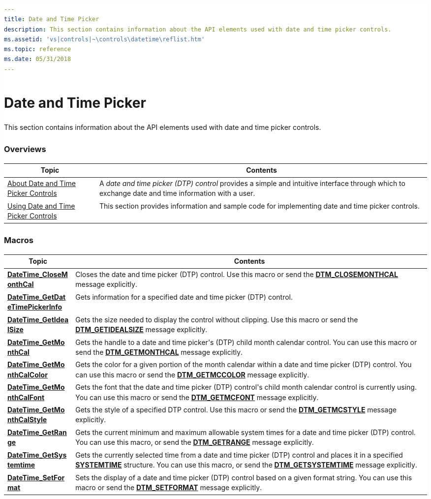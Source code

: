 ```yaml
---
title: Date and Time Picker
description: This section contains information about the API elements used with date and time picker controls.
ms.assetid: 'vs|controls|~\controls\datetime\reflist.htm'
ms.topic: reference
ms.date: 05/31/2018
---
```


# Date and Time Picker

This section contains information about the API elements used with date and time picker controls.

### Overviews



| Topic                                                                    | Contents                                                                                                                                                     |
|--------------------------------------------------------------------------|--------------------------------------------------------------------------------------------------------------------------------------------------------------|
| [About Date and Time Picker Controls](date-and-time-picker-controls.md) | A *date and time picker (DTP) control* provides a simple and intuitive interface through which to exchange date and time information with a user.<br/> |
| [Using Date and Time Picker Controls](using-date-and-time-picker.md)    | This section provides information and sample code for implementing date and time picker controls. <br/>                                                |



 

### Macros



| Topic                                                                     | Contents                                                                                                                                                                                                                                                                     |
|---------------------------------------------------------------------------|------------------------------------------------------------------------------------------------------------------------------------------------------------------------------------------------------------------------------------------------------------------------------|
| [**DateTime\_CloseMonthCal**](/windows/desktop/api/Commctrl/nf-commctrl-datetime_closemonthcal)                 | Closes the date and time picker (DTP) control. Use this macro or send the [**DTM\_CLOSEMONTHCAL**](dtm-closemonthcal.md) message explicitly.<br/>                                                                                                                     |
| [**DateTime\_GetDateTimePickerInfo**](/windows/desktop/api/Commctrl/nf-commctrl-datetime_getdatetimepickerinfo) | Gets information for a specified date and time picker (DTP) control.<br/>                                                                                                                                                                                              |
| [**DateTime\_GetIdealSize**](/windows/desktop/api/Commctrl/nf-commctrl-datetime_getidealsize)                   | Gets the size needed to display the control without clipping. Use this macro or send the [**DTM\_GETIDEALSIZE**](dtm-getidealsize.md) message explicitly.<br/>                                                                                                        |
| [**DateTime\_GetMonthCal**](/windows/desktop/api/Commctrl/nf-commctrl-datetime_getmonthcal)                     | Gets the handle to a date and time picker's (DTP) child month calendar control. You can use this macro or send the [**DTM\_GETMONTHCAL**](dtm-getmonthcal.md) message explicitly. <br/>                                                                               |
| [**DateTime\_GetMonthCalColor**](/windows/desktop/api/Commctrl/nf-commctrl-datetime_getmonthcalcolor)           | Gets the color for a given portion of the month calendar within a date and time picker (DTP) control. You can use this macro or send the [**DTM\_GETMCCOLOR**](dtm-getmccolor.md) message explicitly. <br/>                                                           |
| [**DateTime\_GetMonthCalFont**](/windows/desktop/api/Commctrl/nf-commctrl-datetime_getmonthcalfont)             | Gets the font that the date and time picker (DTP) control's child month calendar control is currently using. You can use this macro or send the [**DTM\_GETMCFONT**](dtm-getmcfont.md) message explicitly. <br/>                                                      |
| [**DateTime\_GetMonthCalStyle**](/windows/desktop/api/Commctrl/nf-commctrl-datetime_getmonthcalstyle)           | Gets the style of a specified DTP control. Use this macro or send the [**DTM\_GETMCSTYLE**](dtm-getmcstyle.md) message explicitly.<br/>                                                                                                                               |
| [**DateTime\_GetRange**](/windows/desktop/api/Commctrl/nf-commctrl-datetime_getrange)                           | Gets the current minimum and maximum allowable system times for a date and time picker (DTP) control. You can use this macro, or send the [**DTM\_GETRANGE**](dtm-getrange.md) message explicitly. <br/>                                                              |
| [**DateTime\_GetSystemtime**](/windows/desktop/api/Commctrl/nf-commctrl-datetime_getsystemtime)                 | Gets the currently selected time from a date and time picker (DTP) control and places it in a specified [**SYSTEMTIME**](/windows/desktop/api/minwinbase/ns-minwinbase-systemtime) structure. You can use this macro, or send the [**DTM\_GETSYSTEMTIME**](dtm-getsystemtime.md) message explicitly. <br/> |
| [**DateTime\_SetFormat**](/windows/desktop/api/Commctrl/nf-commctrl-datetime_setformat)                         | Sets the display of a date and time picker (DTP) control based on a given format string. You can use this macro or send the [**DTM\_SETFORMAT**](dtm-setformat.md) message explicitly. <br/>                                                                          |